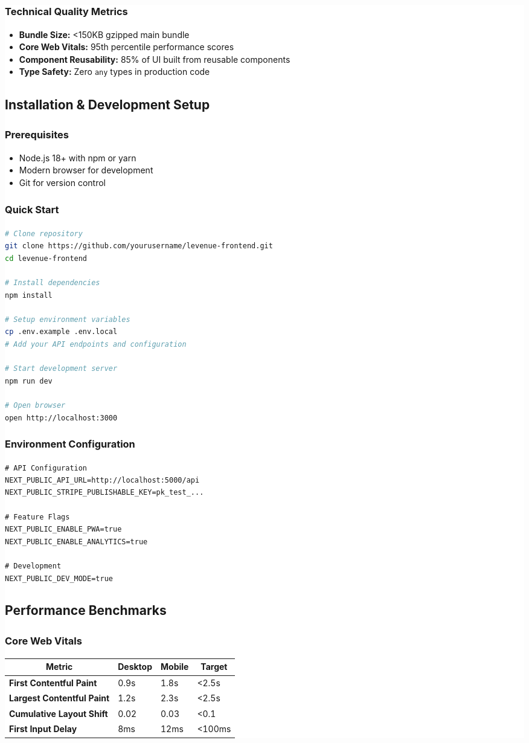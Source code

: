 ### Technical Quality Metrics
- **Bundle Size:** <150KB gzipped main bundle
- **Core Web Vitals:** 95th percentile performance scores
- **Component Reusability:** 85% of UI built from reusable components
- **Type Safety:** Zero `any` types in production code

## Installation & Development Setup

### Prerequisites
- Node.js 18+ with npm or yarn
- Modern browser for development
- Git for version control

### Quick Start
```bash
# Clone repository
git clone https://github.com/yourusername/levenue-frontend.git
cd levenue-frontend

# Install dependencies
npm install

# Setup environment variables
cp .env.example .env.local
# Add your API endpoints and configuration

# Start development server
npm run dev

# Open browser
open http://localhost:3000
```

### Environment Configuration
```env
# API Configuration
NEXT_PUBLIC_API_URL=http://localhost:5000/api
NEXT_PUBLIC_STRIPE_PUBLISHABLE_KEY=pk_test_...

# Feature Flags
NEXT_PUBLIC_ENABLE_PWA=true
NEXT_PUBLIC_ENABLE_ANALYTICS=true

# Development
NEXT_PUBLIC_DEV_MODE=true
```

## Performance Benchmarks

### Core Web Vitals
| Metric | Desktop | Mobile | Target |
|--------|---------|--------|--------|
| **First Contentful Paint** | 0.9s | 1.8s | <2.5s |
| **Largest Contentful Paint** | 1.2s | 2.3s | <2.5s |
| **Cumulative Layout Shift** | 0.02 | 0.03 | <0.1 |
| **First Input Delay** | 8ms | 12ms | <100ms |
